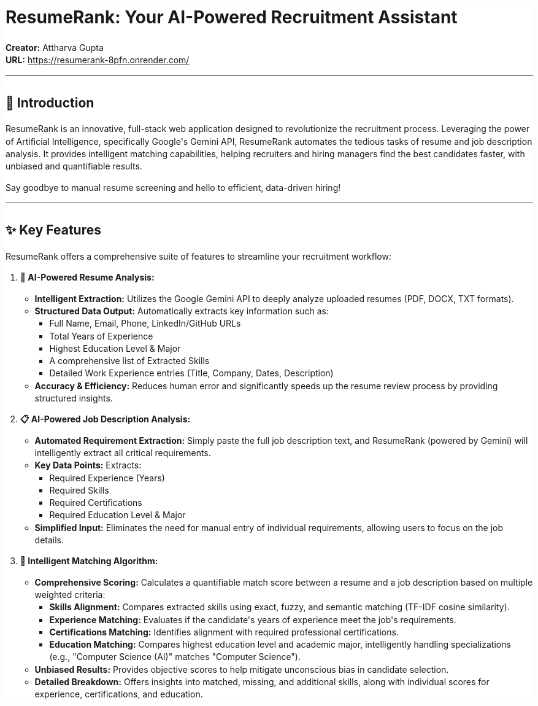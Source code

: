# ResumeRank: Your AI-Powered Recruitment Assistant

**Creator:** Attharva Gupta<br>
**URL:** https://resumerank-8pfn.onrender.com/

---

## 🚀 Introduction

ResumeRank is an innovative, full-stack web application designed to revolutionize the recruitment process. Leveraging the power of Artificial Intelligence, specifically Google's Gemini API, ResumeRank automates the tedious tasks of resume and job description analysis. It provides intelligent matching capabilities, helping recruiters and hiring managers find the best candidates faster, with unbiased and quantifiable results.

Say goodbye to manual resume screening and hello to efficient, data-driven hiring!

---

## ✨ Key Features

ResumeRank offers a comprehensive suite of features to streamline your recruitment workflow:

1.  **🧠 AI-Powered Resume Analysis:**
    * **Intelligent Extraction:** Utilizes the Google Gemini API to deeply analyze uploaded resumes (PDF, DOCX, TXT formats).
    * **Structured Data Output:** Automatically extracts key information such as:
        * Full Name, Email, Phone, LinkedIn/GitHub URLs
        * Total Years of Experience
        * Highest Education Level & Major
        * A comprehensive list of Extracted Skills
        * Detailed Work Experience entries (Title, Company, Dates, Description)
    * **Accuracy & Efficiency:** Reduces human error and significantly speeds up the resume review process by providing structured insights.

2.  **📋 AI-Powered Job Description Analysis:**
    * **Automated Requirement Extraction:** Simply paste the full job description text, and ResumeRank (powered by Gemini) will intelligently extract all critical requirements.
    * **Key Data Points:** Extracts:
        * Required Experience (Years)
        * Required Skills
        * Required Certifications
        * Required Education Level & Major
    * **Simplified Input:** Eliminates the need for manual entry of individual requirements, allowing users to focus on the job details.

3.  **🎯 Intelligent Matching Algorithm:**
    * **Comprehensive Scoring:** Calculates a quantifiable match score between a resume and a job description based on multiple weighted criteria:
        * **Skills Alignment:** Compares extracted skills using exact, fuzzy, and semantic matching (TF-IDF cosine similarity).
        * **Experience Matching:** Evaluates if the candidate's years of experience meet the job's requirements.
        * **Certifications Matching:** Identifies alignment with required professional certifications.
        * **Education Matching:** Compares highest education level and academic major, intelligently handling specializations (e.g., "Computer Science (AI)" matches "Computer Science").
    * **Unbiased Results:** Provides objective scores to help mitigate unconscious bias in candidate selection.
    * **Detailed Breakdown:** Offers insights into matched, missing, and additional skills, along with individual scores for experience, certifications, and education.
